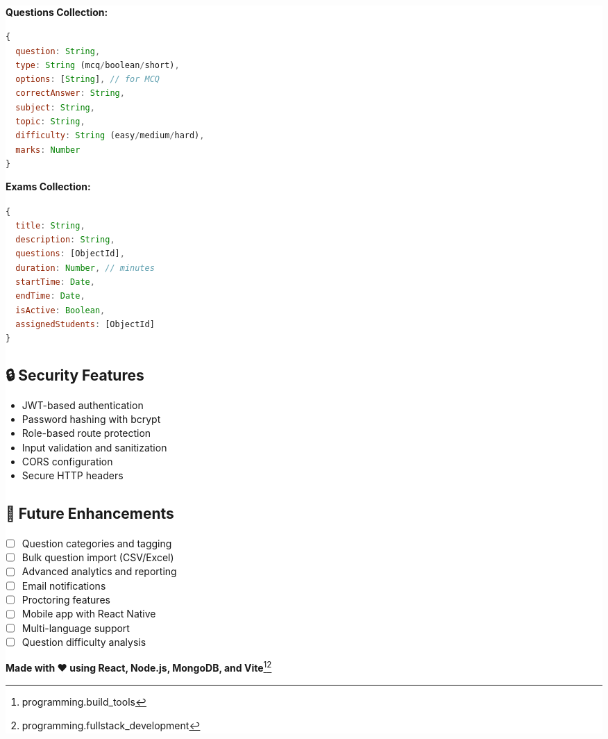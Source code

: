 **Questions Collection:**

```javascript
{
  question: String,
  type: String (mcq/boolean/short),
  options: [String], // for MCQ
  correctAnswer: String,
  subject: String,
  topic: String,
  difficulty: String (easy/medium/hard),
  marks: Number
}
```

**Exams Collection:**

```javascript
{
  title: String,
  description: String,
  questions: [ObjectId],
  duration: Number, // minutes
  startTime: Date,
  endTime: Date,
  isActive: Boolean,
  assignedStudents: [ObjectId]
}
```

## 🔒 Security Features

- JWT-based authentication
- Password hashing with bcrypt
- Role-based route protection
- Input validation and sanitization
- CORS configuration
- Secure HTTP headers

## 🎯 Future Enhancements

- [ ] Question categories and tagging
- [ ] Bulk question import (CSV/Excel)
- [ ] Advanced analytics and reporting
- [ ] Email notifications
- [ ] Proctoring features
- [ ] Mobile app with React Native
- [ ] Multi-language support
- [ ] Question difficulty analysis

**Made with ❤️ using React, Node.js, MongoDB, and Vite**[^1][^2]

[^1]: programming.build_tools

[^2]: programming.fullstack_development
